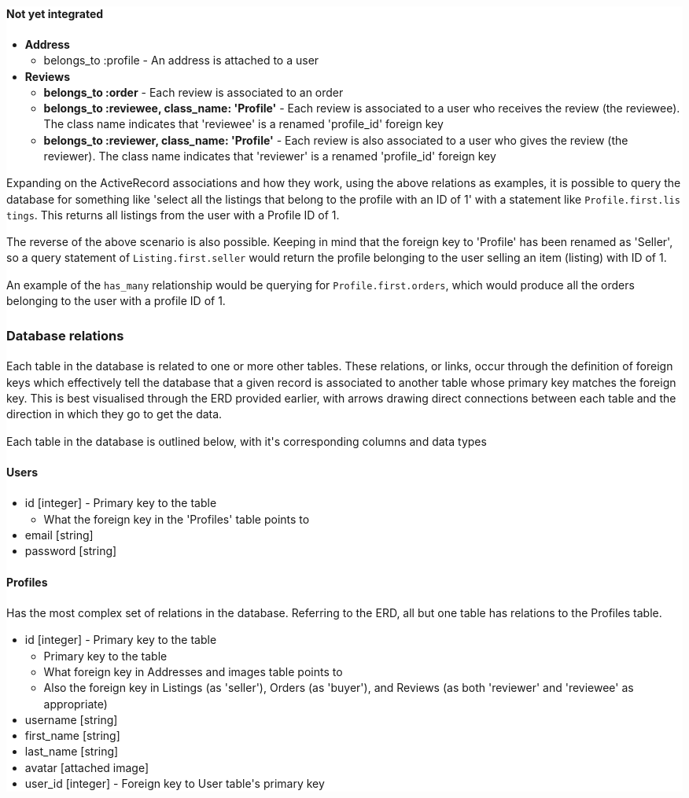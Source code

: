 #### Not yet integrated

- **Address**
  - belongs_to :profile - An address is attached to a user
- **Reviews**
  - **belongs_to :order** - Each review is associated to an order
  - **belongs_to :reviewee, class_name: 'Profile'** - Each review is associated to a user who receives the review (the reviewee). The class name indicates that 'reviewee' is a renamed 'profile_id' foreign key
  - **belongs_to :reviewer, class_name: 'Profile'** - Each review is also associated to a user who gives the review (the reviewer). The class name indicates that 'reviewer' is a renamed 'profile_id' foreign key



Expanding on the ActiveRecord associations and how they work, using the above relations as examples, it is possible to query the database for something like 'select all the listings that belong to the profile with an ID of 1' with a statement like `Profile.first.listings`. This returns all listings from the user with a Profile ID of 1.

The reverse of the above scenario is also possible. Keeping in mind that the foreign key to 'Profile' has been renamed as 'Seller', so a query statement of `Listing.first.seller` would return the profile belonging to the user selling an item (listing) with ID of 1.

An example of the `has_many` relationship would be querying for `Profile.first.orders`, which would produce all the orders belonging to the user with a profile ID of 1.



### Database relations

Each table in the database is related to one or more other tables. These relations, or links, occur through the definition of foreign keys which effectively tell the database that a given record is associated to another table whose primary key matches the foreign key. This is best visualised through the ERD provided earlier, with arrows drawing direct connections between each table and the direction in which they go to get the data.

Each table in the database is outlined below, with it's corresponding columns and data types

#### Users

- id [integer] - Primary key to the table
  - What the foreign key in the 'Profiles' table points to
- email [string]
- password [string]

#### Profiles

Has the most complex set of relations in the database. Referring to the ERD, all but one table has relations to the Profiles table.

- id [integer] - Primary key to the table
  - Primary key to the table
  - What foreign key in Addresses and images table points to
  - Also the foreign key in Listings (as 'seller'), Orders (as 'buyer'), and Reviews (as both 'reviewer' and 'reviewee' as appropriate)
- username [string]
- first_name [string]
- last_name [string]
- avatar [attached image]
- user_id [integer] - Foreign key to User table's primary key
